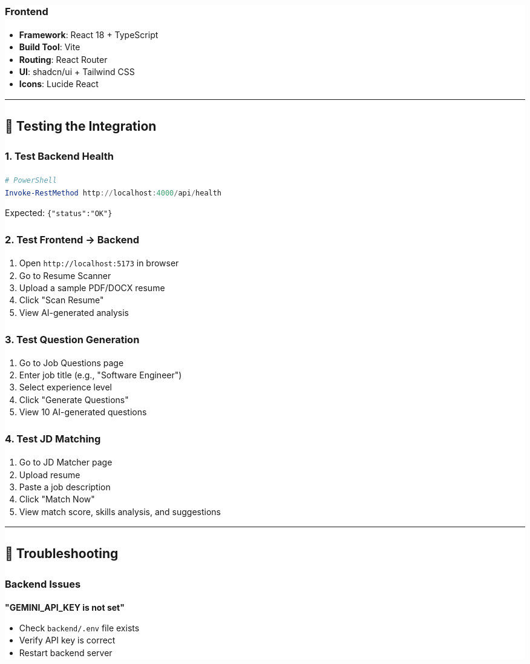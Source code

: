### Frontend
- **Framework**: React 18 + TypeScript
- **Build Tool**: Vite
- **Routing**: React Router
- **UI**: shadcn/ui + Tailwind CSS
- **Icons**: Lucide React

---

## 🧪 Testing the Integration

### 1. Test Backend Health
```powershell
# PowerShell
Invoke-RestMethod http://localhost:4000/api/health
```

Expected: `{"status":"OK"}`

### 2. Test Frontend → Backend

1. Open `http://localhost:5173` in browser
2. Go to Resume Scanner
3. Upload a sample PDF/DOCX resume
4. Click "Scan Resume"
5. View AI-generated analysis

### 3. Test Question Generation

1. Go to Job Questions page
2. Enter job title (e.g., "Software Engineer")
3. Select experience level
4. Click "Generate Questions"
5. View 10 AI-generated questions

### 4. Test JD Matching

1. Go to JD Matcher page
2. Upload resume
3. Paste a job description
4. Click "Match Now"
5. View match score, skills analysis, and suggestions

---

## 🐛 Troubleshooting

### Backend Issues

**"GEMINI_API_KEY is not set"**
- Check `backend/.env` file exists
- Verify API key is correct
- Restart backend server
